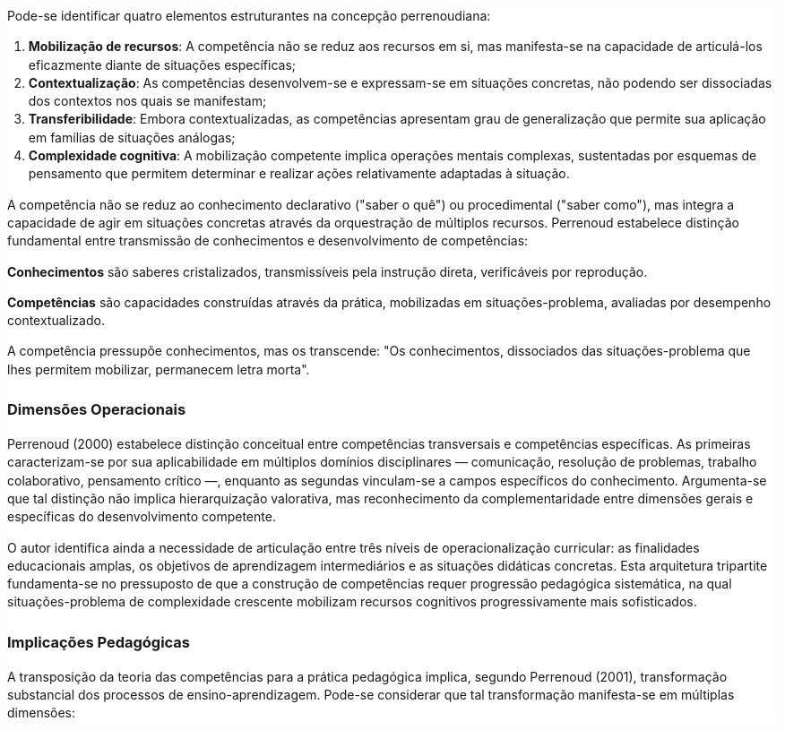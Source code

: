 Pode-se identificar quatro elementos estruturantes na concepção perrenoudiana:

1. **Mobilização de recursos**: A competência não se reduz aos recursos em si,
   mas manifesta-se na capacidade de articulá-los eficazmente diante de
   situações específicas;
2. **Contextualização**: As competências desenvolvem-se e expressam-se em
   situações concretas, não podendo ser dissociadas dos contextos nos quais se
   manifestam;
3. **Transferibilidade**: Embora contextualizadas, as competências apresentam
   grau de generalização que permite sua aplicação em famílias de situações
   análogas;
4. **Complexidade cognitiva**: A mobilização competente implica operações
   mentais complexas, sustentadas por esquemas de pensamento que permitem
   determinar e realizar ações relativamente adaptadas à situação.

A competência não se reduz ao conhecimento declarativo ("saber o quê") ou
procedimental ("saber como"), mas integra a capacidade de agir em situações
concretas através da orquestração de múltiplos recursos. Perrenoud estabelece
distinção fundamental entre transmissão de conhecimentos e desenvolvimento de
competências:

**Conhecimentos** são saberes cristalizados, transmissíveis pela instrução
direta, verificáveis por reprodução.

**Competências** são capacidades construídas através da prática, mobilizadas em
situações-problema, avaliadas por desempenho contextualizado.

A competência pressupõe conhecimentos, mas os transcende: "Os conhecimentos,
dissociados das situações-problema que lhes permitem mobilizar, permanecem letra
morta".

### Dimensões Operacionais

Perrenoud (2000) estabelece distinção conceitual entre competências transversais
e competências específicas. As primeiras caracterizam-se por sua aplicabilidade
em múltiplos domínios disciplinares — comunicação, resolução de problemas,
trabalho colaborativo, pensamento crítico —, enquanto as segundas vinculam-se a
campos específicos do conhecimento. Argumenta-se que tal distinção não implica
hierarquização valorativa, mas reconhecimento da complementaridade entre
dimensões gerais e específicas do desenvolvimento competente.

O autor identifica ainda a necessidade de articulação entre três níveis de
operacionalização curricular: as finalidades educacionais amplas, os objetivos
de aprendizagem intermediários e as situações didáticas concretas. Esta
arquitetura tripartite fundamenta-se no pressuposto de que a construção de
competências requer progressão pedagógica sistemática, na qual
situações-problema de complexidade crescente mobilizam recursos cognitivos
progressivamente mais sofisticados.

### Implicações Pedagógicas

A transposição da teoria das competências para a prática pedagógica implica,
segundo Perrenoud (2001), transformação substancial dos processos de
ensino-aprendizagem. Pode-se considerar que tal transformação manifesta-se em
múltiplas dimensões:
